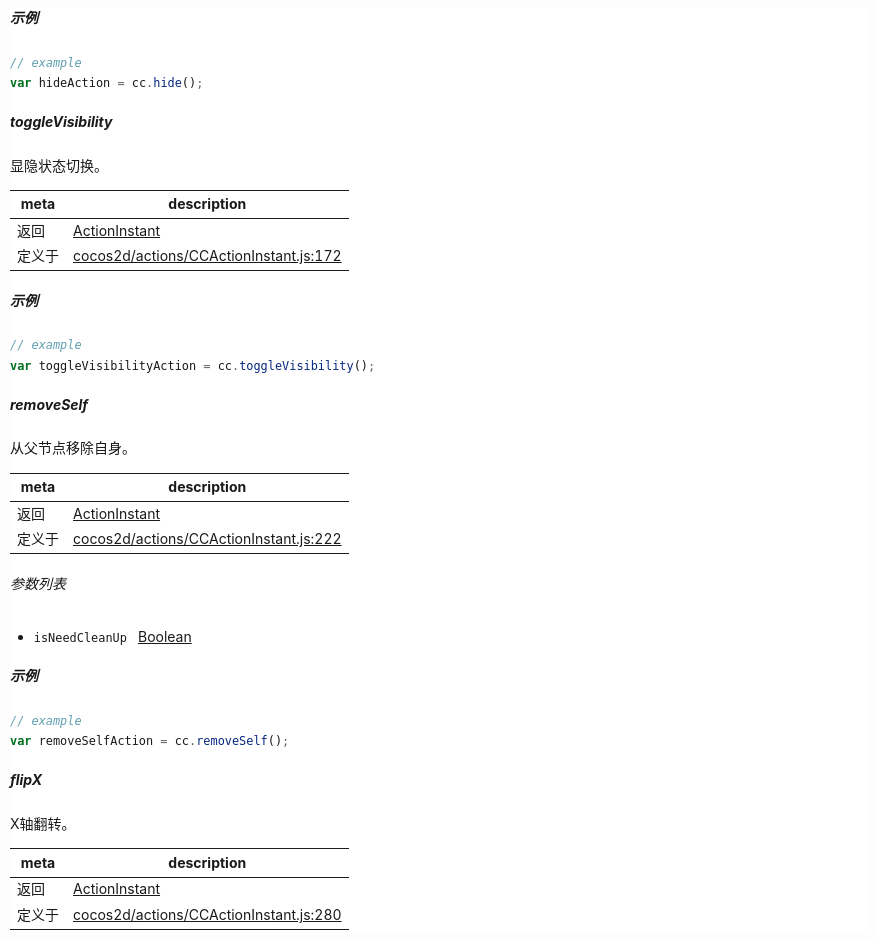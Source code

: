 
##### 示例

```js
// example
var hideAction = cc.hide();
```

##### toggleVisibility

显隐状态切换。

| meta | description |
|------|-------------|
| 返回 | <a href="../classes/ActionInstant.html" class="crosslink">ActionInstant</a> 
| 定义于 | [cocos2d/actions/CCActionInstant.js:172](https://github.com/cocos-creator/engine/blob/de46973d0b5edcff4f973186ce89752080cb6b7c/cocos2d/actions/CCActionInstant.js#L172) |


##### 示例

```js
// example
var toggleVisibilityAction = cc.toggleVisibility();
```

##### removeSelf

从父节点移除自身。

| meta | description |
|------|-------------|
| 返回 | <a href="../classes/ActionInstant.html" class="crosslink">ActionInstant</a> 
| 定义于 | [cocos2d/actions/CCActionInstant.js:222](https://github.com/cocos-creator/engine/blob/de46973d0b5edcff4f973186ce89752080cb6b7c/cocos2d/actions/CCActionInstant.js#L222) |

###### 参数列表
- `isNeedCleanUp ` <a href="https://developer.mozilla.org/en/JavaScript/Reference/Global_Objects/Boolean" class="crosslink external" target="_blank">Boolean</a> 

##### 示例

```js
// example
var removeSelfAction = cc.removeSelf();
```

##### flipX

X轴翻转。

| meta | description |
|------|-------------|
| 返回 | <a href="../classes/ActionInstant.html" class="crosslink">ActionInstant</a> 
| 定义于 | [cocos2d/actions/CCActionInstant.js:280](https://github.com/cocos-creator/engine/blob/de46973d0b5edcff4f973186ce89752080cb6b7c/cocos2d/actions/CCActionInstant.js#L280) |
